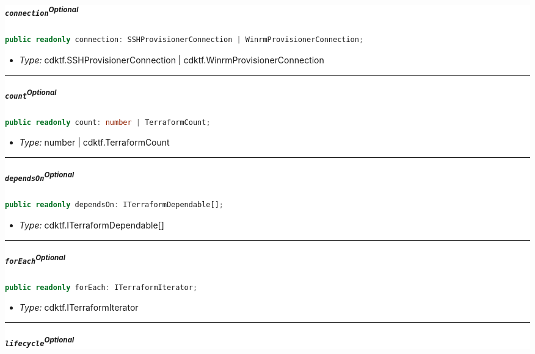 
##### `connection`<sup>Optional</sup> <a name="connection" id="@cdktf/provider-azurerm.securityCenterServerVulnerabilityAssessmentsSetting.SecurityCenterServerVulnerabilityAssessmentsSettingConfig.property.connection"></a>

```typescript
public readonly connection: SSHProvisionerConnection | WinrmProvisionerConnection;
```

- *Type:* cdktf.SSHProvisionerConnection | cdktf.WinrmProvisionerConnection

---

##### `count`<sup>Optional</sup> <a name="count" id="@cdktf/provider-azurerm.securityCenterServerVulnerabilityAssessmentsSetting.SecurityCenterServerVulnerabilityAssessmentsSettingConfig.property.count"></a>

```typescript
public readonly count: number | TerraformCount;
```

- *Type:* number | cdktf.TerraformCount

---

##### `dependsOn`<sup>Optional</sup> <a name="dependsOn" id="@cdktf/provider-azurerm.securityCenterServerVulnerabilityAssessmentsSetting.SecurityCenterServerVulnerabilityAssessmentsSettingConfig.property.dependsOn"></a>

```typescript
public readonly dependsOn: ITerraformDependable[];
```

- *Type:* cdktf.ITerraformDependable[]

---

##### `forEach`<sup>Optional</sup> <a name="forEach" id="@cdktf/provider-azurerm.securityCenterServerVulnerabilityAssessmentsSetting.SecurityCenterServerVulnerabilityAssessmentsSettingConfig.property.forEach"></a>

```typescript
public readonly forEach: ITerraformIterator;
```

- *Type:* cdktf.ITerraformIterator

---

##### `lifecycle`<sup>Optional</sup> <a name="lifecycle" id="@cdktf/provider-azurerm.securityCenterServerVulnerabilityAssessmentsSetting.SecurityCenterServerVulnerabilityAssessmentsSettingConfig.property.lifecycle"></a>
